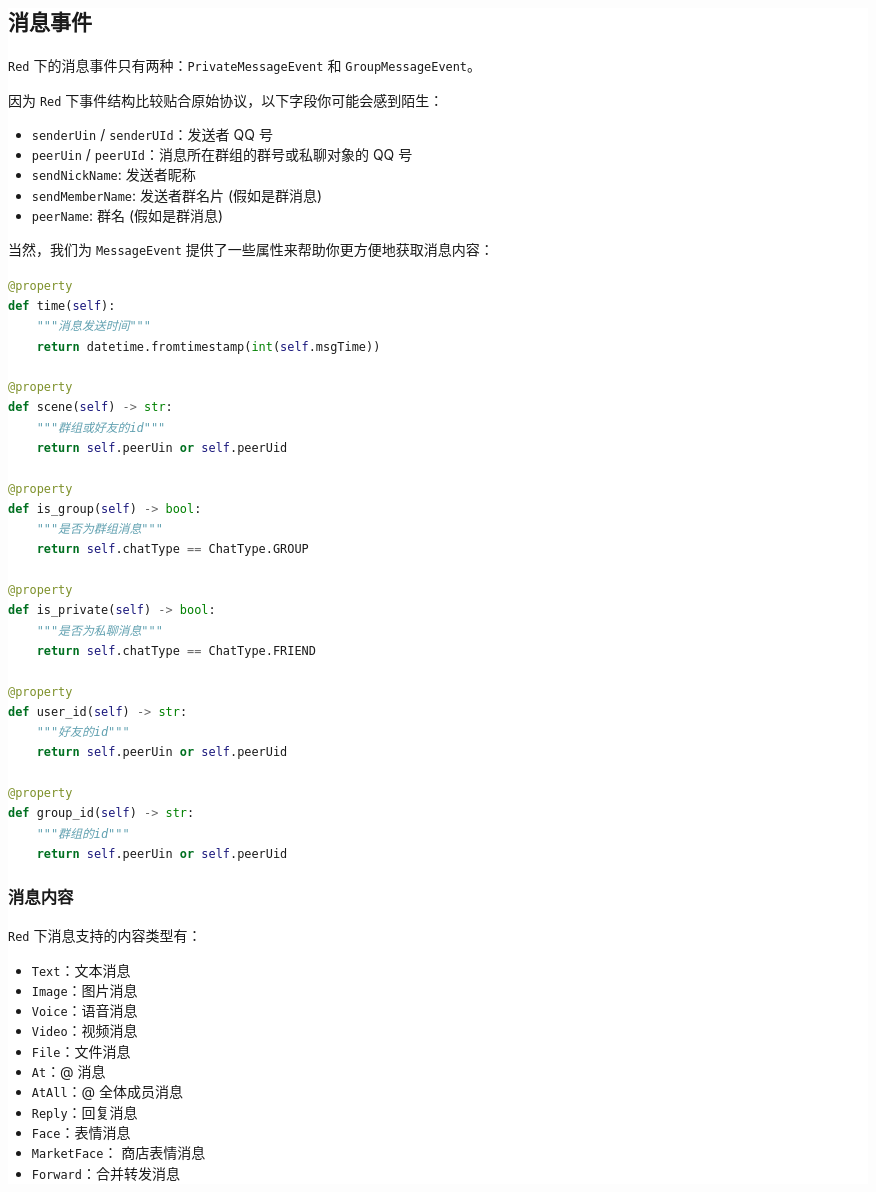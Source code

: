 
## 消息事件

`Red` 下的消息事件只有两种：`PrivateMessageEvent` 和 `GroupMessageEvent`。

因为 `Red` 下事件结构比较贴合原始协议，以下字段你可能会感到陌生：
- `senderUin` / `senderUId`：发送者 QQ 号
- `peerUin` / `peerUId`：消息所在群组的群号或私聊对象的 QQ 号
- `sendNickName`: 发送者昵称
- `sendMemberName`: 发送者群名片 (假如是群消息)
- `peerName`: 群名 (假如是群消息)

当然，我们为 `MessageEvent` 提供了一些属性来帮助你更方便地获取消息内容：

```python
@property
def time(self):
    """消息发送时间"""
    return datetime.fromtimestamp(int(self.msgTime))

@property
def scene(self) -> str:
    """群组或好友的id"""
    return self.peerUin or self.peerUid

@property
def is_group(self) -> bool:
    """是否为群组消息"""
    return self.chatType == ChatType.GROUP

@property
def is_private(self) -> bool:
    """是否为私聊消息"""
    return self.chatType == ChatType.FRIEND

@property
def user_id(self) -> str:
    """好友的id"""
    return self.peerUin or self.peerUid

@property
def group_id(self) -> str:
    """群组的id"""
    return self.peerUin or self.peerUid
```

### 消息内容

`Red` 下消息支持的内容类型有：

- `Text`：文本消息
- `Image`：图片消息
- `Voice`：语音消息
- `Video`：视频消息
- `File`：文件消息
- `At`：@ 消息
- `AtAll`：@ 全体成员消息
- `Reply`：回复消息
- `Face`：表情消息
- `MarketFace`： 商店表情消息
- `Forward`：合并转发消息
